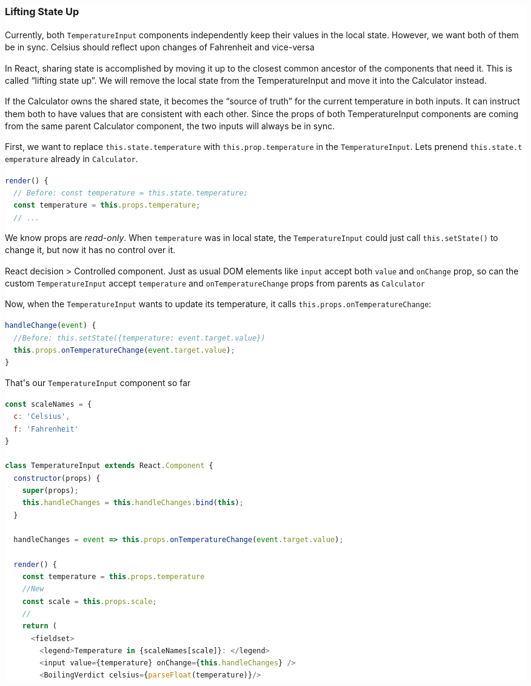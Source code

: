 ### Lifting State Up

Currently, both `TemperatureInput` components independently keep their values in the local state. However, we want both of them be in sync. Celsius should reflect upon changes of Fahrenheit and vice-versa

  In React, sharing state is accomplished by moving it up to the closest common ancestor of the components that need it. This is called “lifting state up”. We will remove the local state from the TemperatureInput and move it into the Calculator instead.

  If the Calculator owns the shared state, it becomes the “source of truth” for the current temperature in both inputs. It can instruct them both to have values that are consistent with each other. Since the props of both TemperatureInput components are coming from the same parent Calculator component, the two inputs will always be in sync.

First, we want to replace `this.state.temperature` with `this.prop.temperature` in the `TemperatureInput`.
Lets prenend `this.state.temperature` already in `Calculator`.

```js
render() {
  // Before: const temperature = this.state.temperature;
  const temperature = this.props.temperature;
  // ...
```

We know props are *read-only*. When `temperature` was in local state, the `TemperatureInput` could just call `this.setState()` to change it, but now it has no control over it.

React decision > Controlled component. Just as usual DOM elements like `input` accept both `value` and `onChange` prop, so can the custom `TemperatureInput` accept `temperature` and `onTemperatureChange` props from parents as `Calculator`

Now, when the `TemperatureInput` wants to update its temperature, it calls `this.props.onTemperatureChange`:

```js
handleChange(event) {
  //Before: this.setState({temperature: event.target.value})
  this.props.onTemperatureChange(event.target.value);
}
```

That's our `TemperatureInput` component so far

```js
const scaleNames = {
  c: 'Celsius',
  f: 'Fahrenheit'
}

class TemperatureInput extends React.Component {
  constructor(props) {
    super(props);
    this.handleChanges = this.handleChanges.bind(this);
  }

  handleChanges = event => this.props.onTemperatureChange(event.target.value);

  render() {
    const temperature = this.props.temperature
    //New
    const scale = this.props.scale;
    //
    return (
      <fieldset>
        <legend>Temperature in {scaleNames[scale]}: </legend>
        <input value={temperature} onChange={this.handleChanges} />
        <BoilingVerdict celsius={parseFloat(temperature)}/>
```